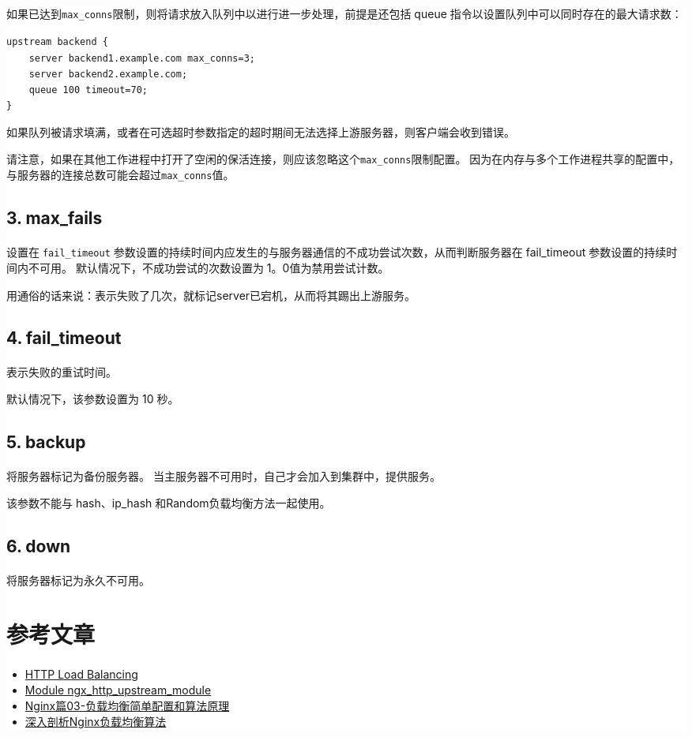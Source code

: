 如果已达到`max_conns`限制，则将请求放入队列中以进行进一步处理，前提是还包括 queue 指令以设置队列中可以同时存在的最大请求数：

```nginx
upstream backend {
    server backend1.example.com max_conns=3;
    server backend2.example.com;
    queue 100 timeout=70;
}
```

如果队列被请求填满，或者在可选超时参数指定的超时期间无法选择上游服务器，则客户端会收到错误。

请注意，如果在其他工作进程中打开了空闲的保活连接，则应该忽略这个`max_conns`限制配置。 因为在内存与多个工作进程共享的配置中，与服务器的连接总数可能会超过`max_conns`值。

## 3. max_fails

设置在 `fail_timeout` 参数设置的持续时间内应发生的与服务器通信的不成功尝试次数，从而判断服务器在 fail_timeout 参数设置的持续时间内不可用。 默认情况下，不成功尝试的次数设置为 1。0值为禁用尝试计数。

用通俗的话来说：表示失败了几次，就标记server已宕机，从而将其踢出上游服务。

## 4. fail_timeout

表示失败的重试时间。

默认情况下，该参数设置为 10 秒。

## 5. backup

将服务器标记为备份服务器。 当主服务器不可用时，自己才会加入到集群中，提供服务。

该参数不能与 hash、ip_hash 和Random负载均衡方法一起使用。

## 6. down

将服务器标记为永久不可用。

# 参考文章

* [HTTP Load Balancing](https://docs.nginx.com/nginx/admin-guide/load-balancer/http-load-balancer/)
* [Module ngx_http_upstream_module](https://nginx.org/en/docs/http/ngx_http_upstream_module.html)
* [Nginx篇03-负载均衡简单配置和算法原理](https://tinychen.com/20200319-nginx-03-load-balancing/#4%E3%80%81%E8%B4%9F%E8%BD%BD%E5%9D%87%E8%A1%A1%E7%AD%96%E7%95%A5)
* [深入剖析Nginx负载均衡算法](https://www.taohui.tech/2021/02/08/nginx/%E6%B7%B1%E5%85%A5%E5%89%96%E6%9E%90Nginx%E8%B4%9F%E8%BD%BD%E5%9D%87%E8%A1%A1%E7%AE%97%E6%B3%95/)